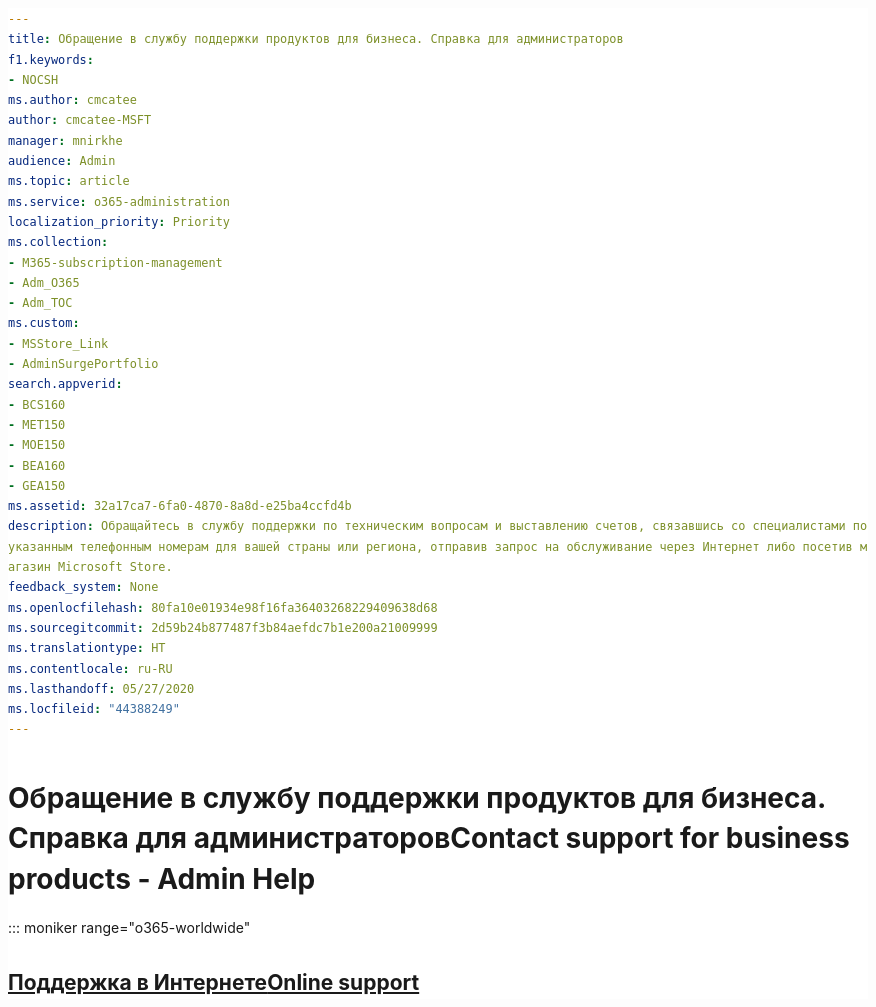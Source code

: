 ```yaml
---
title: Обращение в службу поддержки продуктов для бизнеса. Справка для администраторов
f1.keywords:
- NOCSH
ms.author: cmcatee
author: cmcatee-MSFT
manager: mnirkhe
audience: Admin
ms.topic: article
ms.service: o365-administration
localization_priority: Priority
ms.collection:
- M365-subscription-management
- Adm_O365
- Adm_TOC
ms.custom:
- MSStore_Link
- AdminSurgePortfolio
search.appverid:
- BCS160
- MET150
- MOE150
- BEA160
- GEA150
ms.assetid: 32a17ca7-6fa0-4870-8a8d-e25ba4ccfd4b
description: Обращайтесь в службу поддержки по техническим вопросам и выставлению счетов, связавшись со специалистами по указанным телефонным номерам для вашей страны или региона, отправив запрос на обслуживание через Интернет либо посетив магазин Microsoft Store.
feedback_system: None
ms.openlocfilehash: 80fa10e01934e98f16fa36403268229409638d68
ms.sourcegitcommit: 2d59b24b877487f3b84aefdc7b1e200a21009999
ms.translationtype: HT
ms.contentlocale: ru-RU
ms.lasthandoff: 05/27/2020
ms.locfileid: "44388249"
---
```

# <a name="contact-support-for-business-products---admin-help"></a><span data-ttu-id="0c3f7-103">Обращение в службу поддержки продуктов для бизнеса. Справка для администраторов</span><span class="sxs-lookup"><span data-stu-id="0c3f7-103">Contact support for business products - Admin Help</span></span>

::: moniker range="o365-worldwide"

## <a name="online-support"></a>[<span data-ttu-id="0c3f7-104">Поддержка в Интернете</span><span class="sxs-lookup"><span data-stu-id="0c3f7-104">Online support</span></span>](#tab/online)
